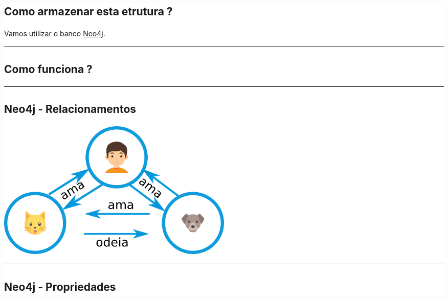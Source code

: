 
## Como armazenar esta etrutura ?

Vamos utilizar o banco [Neo4j](https://neo4j.com/developer/).

----

## Como funciona ?

<iframe width="800" height="450" src="https://www.youtube.com/embed/-dCeFEqDkUI" frameborder="0" allow="autoplay; encrypted-media" allowfullscreen></iframe>

----

## Neo4j - Relacionamentos

<img src="img/neo4j-dados-relacionamento.png" width = "50%">


----


## Neo4j - Propriedades

